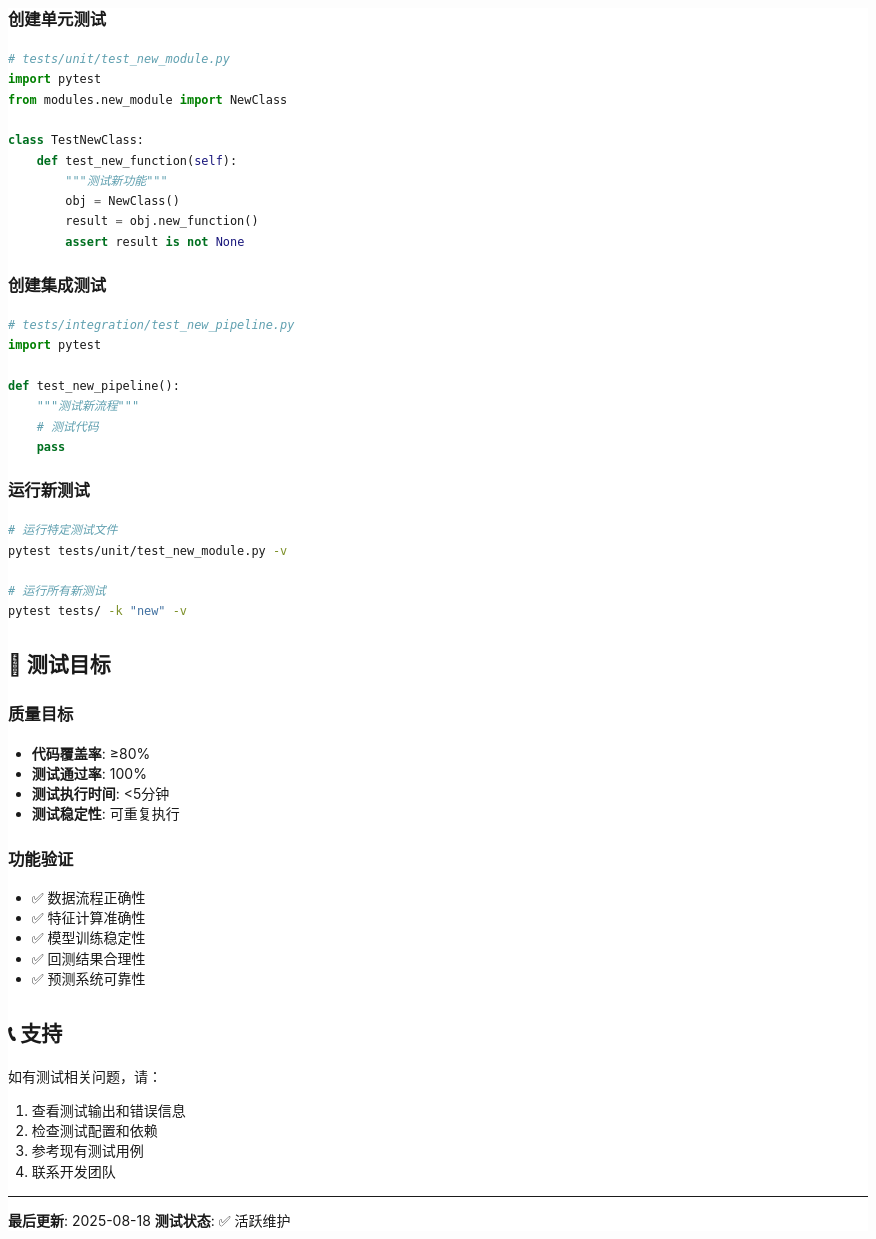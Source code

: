 ### 创建单元测试
```python
# tests/unit/test_new_module.py
import pytest
from modules.new_module import NewClass

class TestNewClass:
    def test_new_function(self):
        """测试新功能"""
        obj = NewClass()
        result = obj.new_function()
        assert result is not None
```

### 创建集成测试
```python
# tests/integration/test_new_pipeline.py
import pytest

def test_new_pipeline():
    """测试新流程"""
    # 测试代码
    pass
```

### 运行新测试
```bash
# 运行特定测试文件
pytest tests/unit/test_new_module.py -v

# 运行所有新测试
pytest tests/ -k "new" -v
```

## 🎯 测试目标

### 质量目标
- **代码覆盖率**: ≥80%
- **测试通过率**: 100%
- **测试执行时间**: <5分钟
- **测试稳定性**: 可重复执行

### 功能验证
- ✅ 数据流程正确性
- ✅ 特征计算准确性
- ✅ 模型训练稳定性
- ✅ 回测结果合理性
- ✅ 预测系统可靠性

## 📞 支持

如有测试相关问题，请：
1. 查看测试输出和错误信息
2. 检查测试配置和依赖
3. 参考现有测试用例
4. 联系开发团队

---

**最后更新**: 2025-08-18
**测试状态**: ✅ 活跃维护
